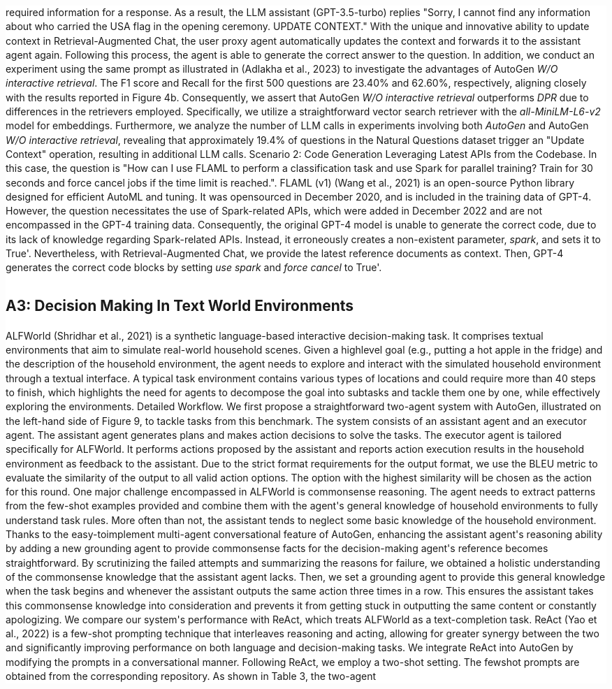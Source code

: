 required information for a response. As a result, the LLM assistant (GPT-3.5-turbo) replies "Sorry, I cannot find any information about who carried the USA flag in the opening ceremony. UPDATE
CONTEXT." With the unique and innovative ability to update context in Retrieval-Augmented Chat, the user proxy agent automatically updates the context and forwards it to the assistant agent again. Following this process, the agent is able to generate the correct answer to the question. In addition, we conduct an experiment using the same prompt as illustrated in (Adlakha et al., 2023) to investigate the advantages of AutoGen *W/O interactive retrieval*. The F1 score and Recall for the first 500 questions are 23.40% and 62.60%, respectively, aligning closely with the results reported in Figure 4b. Consequently, we assert that AutoGen *W/O interactive retrieval* outperforms *DPR* due to differences in the retrievers employed. Specifically, we utilize a straightforward vector search retriever with the *all-MiniLM-L6-v2* model for embeddings. Furthermore, we analyze the number of LLM calls in experiments involving both *AutoGen* and AutoGen *W/O interactive retrieval*, revealing that approximately 19.4% of questions in the Natural Questions dataset trigger an "Update Context" operation, resulting in additional LLM calls. Scenario 2: Code Generation Leveraging Latest APIs from the Codebase. In this case, the question is "How can I use FLAML to perform a classification task and use Spark for parallel training? Train for 30 seconds and force cancel jobs if the time limit is reached.". FLAML (v1) (Wang et al., 2021) is an open-source Python library designed for efficient AutoML and tuning. It was opensourced in December 2020, and is included in the training data of GPT-4. However, the question necessitates the use of Spark-related APIs, which were added in December 2022 and are not encompassed in the GPT-4 training data. Consequently, the original GPT-4 model is unable to generate the correct code, due to its lack of knowledge regarding Spark-related APIs. Instead, it erroneously creates a non-existent parameter, *spark*, and sets it to True'. Nevertheless, with Retrieval-Augmented Chat, we provide the latest reference documents as context. Then, GPT-4 generates the correct code blocks by setting *use spark* and *force cancel* to True'.

## A3: Decision Making In Text World Environments

ALFWorld (Shridhar et al., 2021) is a synthetic language-based interactive decision-making task. It comprises textual environments that aim to simulate real-world household scenes. Given a highlevel goal (e.g., putting a hot apple in the fridge) and the description of the household environment, the agent needs to explore and interact with the simulated household environment through a textual interface. A typical task environment contains various types of locations and could require more than 40 steps to finish, which highlights the need for agents to decompose the goal into subtasks and tackle them one by one, while effectively exploring the environments. Detailed Workflow. We first propose a straightforward two-agent system with AutoGen, illustrated on the left-hand side of Figure 9, to tackle tasks from this benchmark. The system consists of an assistant agent and an executor agent. The assistant agent generates plans and makes action decisions to solve the tasks. The executor agent is tailored specifically for ALFWorld. It performs actions proposed by the assistant and reports action execution results in the household environment as feedback to the assistant. Due to the strict format requirements for the output format, we use the BLEU metric to evaluate the similarity of the output to all valid action options. The option with the highest similarity will be chosen as the action for this round. One major challenge encompassed in ALFWorld is commonsense reasoning. The agent needs to extract patterns from the few-shot examples provided and combine them with the agent's general knowledge of household environments to fully understand task rules. More often than not, the assistant tends to neglect some basic knowledge of the household environment. Thanks to the easy-toimplement multi-agent conversational feature of AutoGen, enhancing the assistant agent's reasoning ability by adding a new grounding agent to provide commonsense facts for the decision-making agent's reference becomes straightforward. By scrutinizing the failed attempts and summarizing the reasons for failure, we obtained a holistic understanding of the commonsense knowledge that the assistant agent lacks. Then, we set a grounding agent to provide this general knowledge when the task begins and whenever the assistant outputs the same action three times in a row. This ensures the assistant takes this commonsense knowledge into consideration and prevents it from getting stuck in outputting the same content or constantly apologizing. We compare our system's performance with ReAct, which treats ALFWorld as a text-completion task. ReAct (Yao et al., 2022) is a few-shot prompting technique that interleaves reasoning and acting, allowing for greater synergy between the two and significantly improving performance on both language and decision-making tasks. We integrate ReAct into AutoGen by modifying the prompts in a conversational manner. Following ReAct, we employ a two-shot setting. The fewshot prompts are obtained from the corresponding repository. As shown in Table 3, the two-agent
